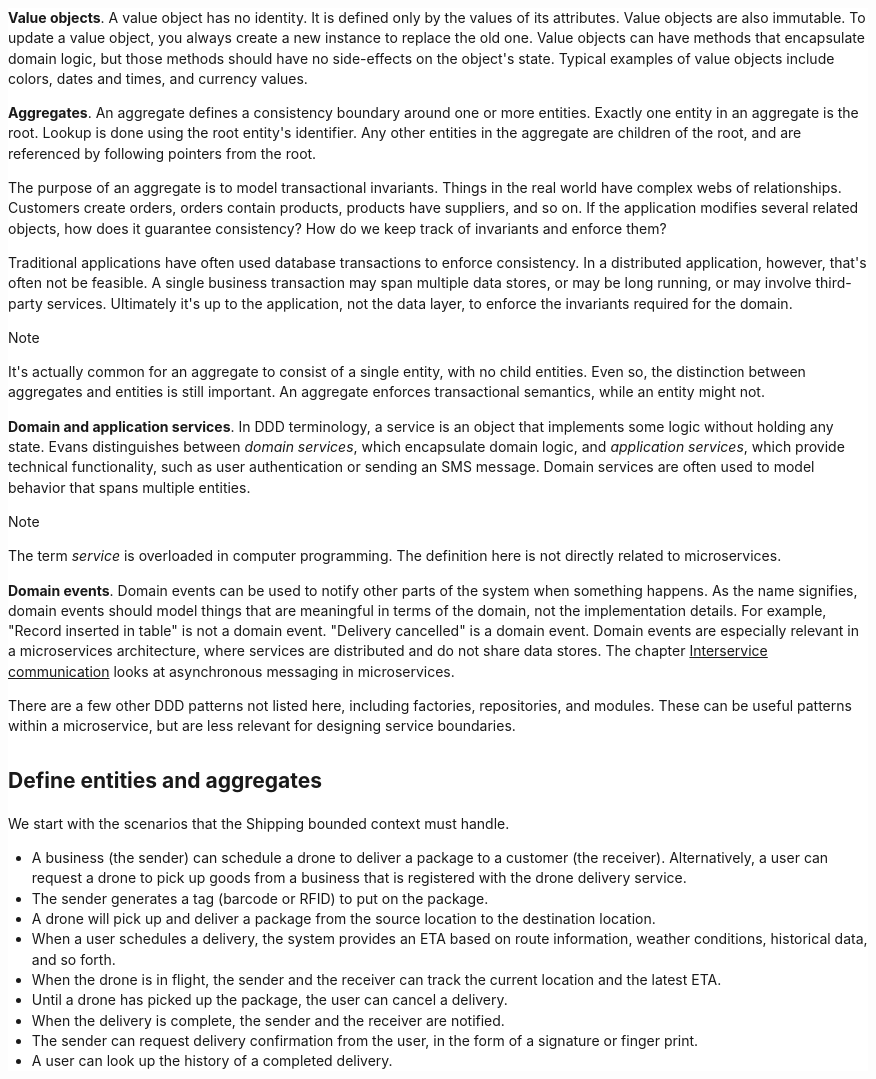 **Value objects**. A value object has no identity. It is defined only by the values of its attributes. Value objects are also immutable. To update a value object, you always create a new instance to replace the old one. Value objects can have methods that encapsulate domain logic, but those methods should have no side-effects on the object's state. Typical examples of value objects include colors, dates and times, and currency values. 

**Aggregates**. An aggregate defines a consistency boundary around one or more entities. Exactly one entity in an aggregate is the root. Lookup is done using the root entity's identifier. Any other entities in the aggregate are children of the root, and are referenced by following pointers from the root. 

The purpose of an aggregate is to model transactional invariants. Things in the real world have complex webs of relationships. Customers create orders, orders contain products, products have suppliers, and so on. If the application modifies several related objects, how does it guarantee consistency? How do we keep track of invariants and enforce them?  

Traditional applications have often used database transactions to enforce consistency. In a distributed application, however, that's often not be feasible. A single business transaction may span multiple data stores, or may be long running, or may involve third-party services. Ultimately it's up to the application, not the data layer, to enforce the invariants required for the domain. 

> [!NOTE]
> It's actually common for an aggregate to consist of a single entity, with no child entities. Even so, the distinction between aggregates and entities is still important. An aggregate enforces transactional semantics, while an entity might not.

**Domain and application services**. In DDD terminology, a service is an object that implements some logic without holding any state. Evans distinguishes between *domain services*, which encapsulate domain logic, and *application services*, which provide technical functionality, such as user authentication or sending an SMS message. Domain services are often used to model behavior that spans multiple entities. 

> [!NOTE]
> The term *service* is overloaded in computer programming. The definition here is not directly related to microservices.

**Domain events**. Domain events can be used to notify other parts of the system when something happens. As the name signifies, domain events should model things that are meaningful in terms of the domain, not the implementation details. For example, "Record inserted in table" is not a domain event. "Delivery cancelled" is a domain event. Domain events are especially relevant in a microservices architecture, where services are distributed and do not share data stores. The chapter [Interservice communication](./interservice-communication.md) looks at asynchronous messaging in microservices.
 
There are a few other DDD patterns not listed here, including factories, repositories, and modules. These can be useful patterns within a microservice, but are less relevant for designing service boundaries.

## Define entities and aggregates

We start with the scenarios that the Shipping bounded context must handle.

- A business (the sender) can schedule a drone to deliver a package to a customer (the receiver). Alternatively, a user can request a drone to pick up goods from a business that is registered with the drone delivery service. 
- The sender generates a tag (barcode or RFID) to put on the package. 
- A drone will pick up and deliver a package from the source location to the destination location.
- When a user schedules a delivery, the system provides an ETA based on route information, weather conditions, historical data, and so forth. 
- When the drone is in flight, the sender and the receiver can track the current location and the latest ETA. 
- Until a drone has picked up the package, the user can cancel a delivery.
- When the delivery is complete, the sender and the receiver are notified.
- The sender can request delivery confirmation from the user, in the form of a signature or finger print.
- A user can look up the history of a completed delivery.
